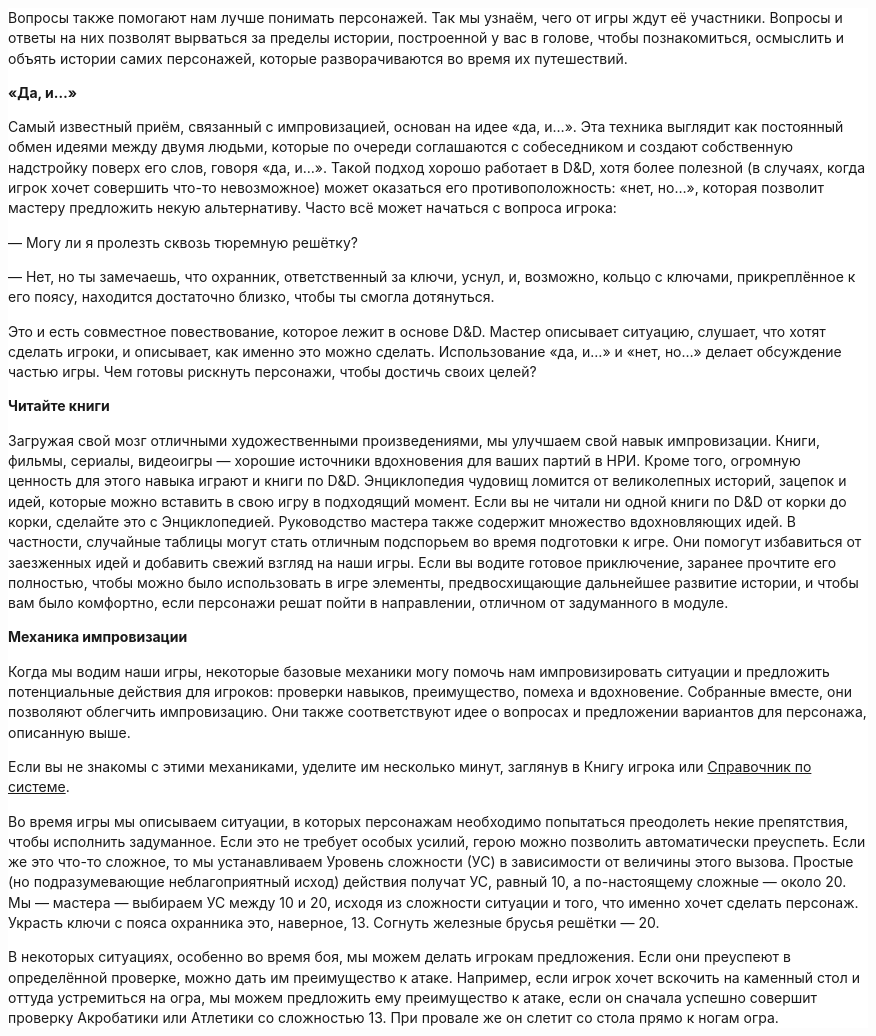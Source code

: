Вопросы также помогают нам лучше понимать персонажей. Так мы узнаём, чего от игры ждут её участники. Вопросы и ответы на них позволят вырваться за пределы истории, построенной у вас в голове, чтобы познакомиться, осмыслить и объять истории самих персонажей, которые разворачиваются во время их путешествий.

**«Да, и…»**

Самый известный приём, связанный с импровизацией, основан на идее «да, и…». Эта техника выглядит как постоянный обмен идеями между двумя людьми, которые по очереди соглашаются с собеседником и создают собственную надстройку поверх его слов, говоря «да, и…». Такой подход хорошо работает в D&D, хотя более полезной (в случаях, когда игрок хочет совершить что-то невозможное) может оказаться его противоположность: «нет, но…», которая позволит мастеру предложить некую альтернативу. Часто всё может начаться с вопроса игрока:

— Могу ли я пролезть сквозь тюремную решётку?

— Нет, но ты замечаешь, что охранник, ответственный за ключи, уснул, и, возможно, кольцо с ключами, прикреплённое к его поясу, находится достаточно близко, чтобы ты смогла дотянуться.

Это и есть совместное повествование, которое лежит в основе D&D. Мастер описывает ситуацию, слушает, что хотят сделать игроки, и описывает, как именно это можно сделать. Использование «да, и…» и «нет, но…» делает обсуждение частью игры. Чем готовы рискнуть персонажи, чтобы достичь своих целей?

**Читайте книги**

Загружая свой мозг отличными художественными произведениями, мы улучшаем свой навык импровизации. Книги, фильмы, сериалы, видеоигры — хорошие источники вдохновения для ваших партий в НРИ. Кроме того, огромную ценность для этого навыка играют и книги по D&D. Энциклопедия чудовищ ломится от великолепных историй, зацепок и идей, которые можно вставить в свою игру в подходящий момент. Если вы не читали ни одной книги по D&D от корки до корки, сделайте это с Энциклопедией. Руководство мастера также содержит множество вдохновляющих идей. В частности, случайные таблицы могут стать отличным подспорьем во время подготовки к игре. Они помогут избавиться от заезженных идей и добавить свежий взгляд на наши игры. Если вы водите готовое приключение, заранее прочтите его полностью, чтобы можно было использовать в игре элементы, предвосхищающие дальнейшее развитие истории, и чтобы вам было комфортно, если персонажи решат пойти в направлении, отличном от задуманного в модуле.

**Механика импровизации**

Когда мы водим наши игры, некоторые базовые механики могу помочь нам импровизировать ситуации и предложить потенциальные действия для игроков: проверки навыков, преимущество, помеха и вдохновение. Собранные вместе, они позволяют облегчить импровизацию. Они также соответствуют идее о вопросах и предложении вариантов для персонажа, описанную выше.

Если вы не знакомы с этими механиками, уделите им несколько минут, заглянув в Книгу игрока или [Справочник по системе](https://longstoryshort.app/srd/character/inspiration/).

Во время игры мы описываем ситуации, в которых персонажам необходимо попытаться преодолеть некие препятствия, чтобы исполнить задуманное. Если это не требует особых усилий, герою можно позволить автоматически преуспеть. Если же это что-то сложное, то мы устанавливаем Уровень сложности (УС) в зависимости от величины этого вызова. Простые (но подразумевающие неблагоприятный исход) действия получат УС, равный 10, а по-настоящему сложные — около 20. Мы — мастера — выбираем УС между 10 и 20, исходя из сложности ситуации и того, что именно хочет сделать персонаж. Украсть ключи с пояса охранника это, наверное, 13. Согнуть железные брусья решётки — 20.

В некоторых ситуациях, особенно во время боя, мы можем делать игрокам предложения. Если они преуспеют в определённой проверке, можно дать им преимущество к атаке. Например, если игрок хочет вскочить на каменный стол и оттуда устремиться на огра, мы можем предложить ему преимущество к атаке, если он сначала успешно совершит проверку Акробатики или Атлетики со сложностью 13. При провале же он слетит со стола прямо к ногам огра.
